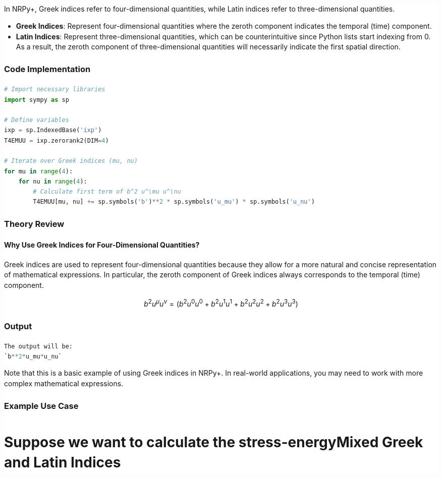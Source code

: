 In NRPy+, Greek indices refer to four-dimensional quantities, while Latin indices refer to three-dimensional quantities.

*   **Greek Indices**: Represent four-dimensional quantities where the zeroth component indicates the temporal (time) component.
*   **Latin Indices**: Represent three-dimensional quantities, which can be counterintuitive since Python lists start indexing from 0. As a result, the zeroth component of three-dimensional quantities will necessarily indicate the first spatial direction.

### Code Implementation


```python
# Import necessary libraries
import sympy as sp

# Define variables
ixp = sp.IndexedBase('ixp')
T4EMUU = ixp.zerorank2(DIM=4)

# Iterate over Greek indices (mu, nu)
for mu in range(4):
    for nu in range(4):
        # Calculate first term of b^2 u^\mu u^\nu
        T4EMUU[mu, nu] += sp.symbols('b')**2 * sp.symbols('u_mu') * sp.symbols('u_nu')
```

### Theory Review

#### Why Use Greek Indices for Four-Dimensional Quantities?

Greek indices are used to represent four-dimensional quantities because they allow for a more natural and concise representation of mathematical expressions. In particular, the zeroth component of Greek indices always corresponds to the temporal (time) component.

$$
b^2 u^\mu u^\nu = \left( b^2 u^0 u^0 + b^2 u^1 u^1 + b^2 u^2 u^2 + b^2 u^3 u^3 \right)
$$

### Output


```python
The output will be:
`b**2*u_mu*u_nu`
```

Note that this is a basic example of using Greek indices in NRPy+. In real-world applications, you may need to work with more complex mathematical expressions.

### Example Use Case

Suppose we want to calculate the stress-energy**Mixed Greek and Latin Indices**
================================
